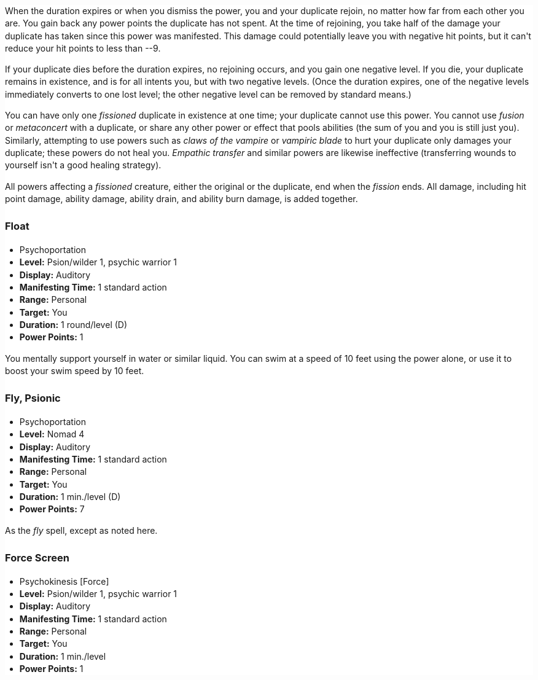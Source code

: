 When the duration expires or when you dismiss the power, you and your duplicate rejoin, no matter how far from each other you are. You gain back any power points the duplicate has not spent. At the time of rejoining, you take half of the damage your duplicate has taken since this power was manifested. This damage could potentially leave you with negative hit points, but it can't reduce your hit points to less than --9.

If your duplicate dies before the duration expires, no rejoining occurs, and you gain one negative level. If you die, your duplicate remains in existence, and is for all intents you, but with two negative levels. (Once the duration expires, one of the negative levels immediately converts to one lost level; the other negative level can be removed by standard means.)

You can have only one *fissioned* duplicate in existence at one time; your duplicate cannot use this power. You cannot use *fusion* or *metaconcert* with a duplicate, or share any other power or effect that pools abilities (the sum of you and you is still just you). Similarly, attempting to use powers such as *claws of the vampire* or *vampiric blade* to hurt your duplicate only damages your duplicate; these powers do not heal you. *Empathic transfer* and similar powers are likewise ineffective (transferring wounds to yourself isn't a good healing strategy).

All powers affecting a *fissioned* creature, either the original or the duplicate, end when the *fission* ends. All damage, including hit point damage, ability damage, ability drain, and ability burn damage, is added together.

### Float

-   Psychoportation
-   **Level:** Psion/wilder 1, psychic warrior 1
-   **Display:** Auditory
-   **Manifesting Time:** 1 standard action
-   **Range:** Personal
-   **Target:** You
-   **Duration:** 1 round/level (D)
-   **Power Points:** 1

You mentally support yourself in water or similar liquid. You can swim at a speed of 10 feet using the power alone, or use it to boost your swim speed by 10 feet.

### Fly, Psionic

-   Psychoportation
-   **Level:** Nomad 4
-   **Display:** Auditory
-   **Manifesting Time:** 1 standard action
-   **Range:** Personal
-   **Target:** You
-   **Duration:** 1 min./level (D)
-   **Power Points:** 7

As the *fly* spell, except as noted here.

### Force Screen

-   Psychokinesis \[Force\]
-   **Level:** Psion/wilder 1, psychic warrior 1
-   **Display:** Auditory
-   **Manifesting Time:** 1 standard action
-   **Range:** Personal
-   **Target:** You
-   **Duration:** 1 min./level
-   **Power Points:** 1
